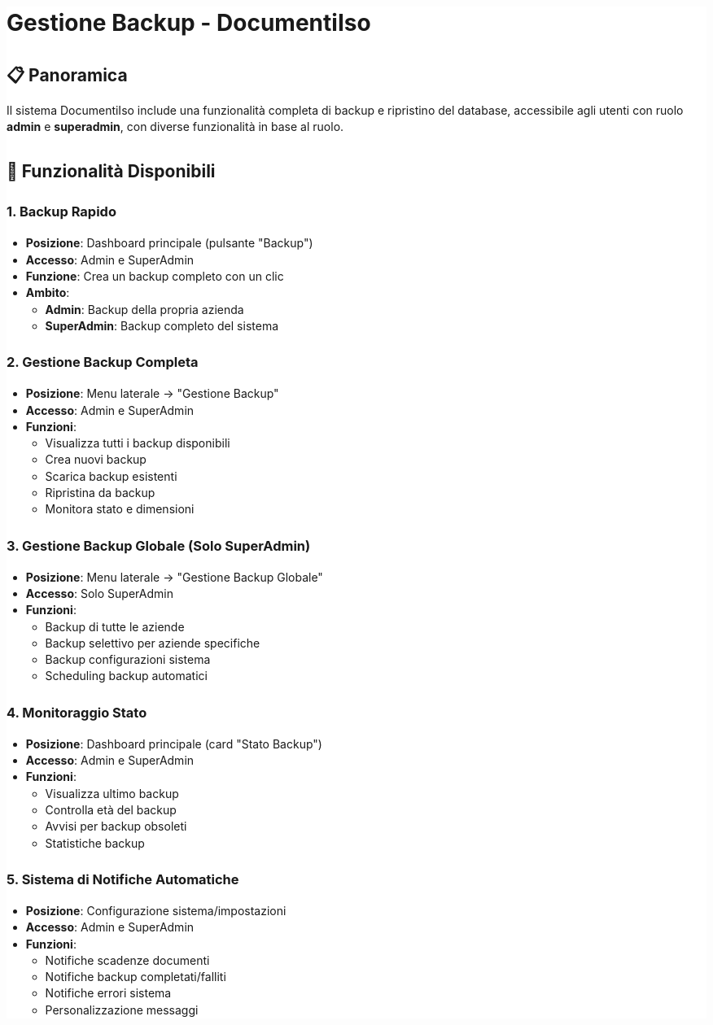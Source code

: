 # Gestione Backup - DocumentiIso

## 📋 Panoramica

Il sistema DocumentiIso include una funzionalità completa di backup e ripristino del database, accessibile agli utenti con ruolo **admin** e **superadmin**, con diverse funzionalità in base al ruolo.

## 🎯 Funzionalità Disponibili

### 1. **Backup Rapido**
- **Posizione**: Dashboard principale (pulsante "Backup")
- **Accesso**: Admin e SuperAdmin
- **Funzione**: Crea un backup completo con un clic
- **Ambito**: 
  - **Admin**: Backup della propria azienda
  - **SuperAdmin**: Backup completo del sistema

### 2. **Gestione Backup Completa**
- **Posizione**: Menu laterale → "Gestione Backup"
- **Accesso**: Admin e SuperAdmin
- **Funzioni**:
  - Visualizza tutti i backup disponibili
  - Crea nuovi backup
  - Scarica backup esistenti
  - Ripristina da backup
  - Monitora stato e dimensioni

### 3. **Gestione Backup Globale** (Solo SuperAdmin)
- **Posizione**: Menu laterale → "Gestione Backup Globale"
- **Accesso**: Solo SuperAdmin
- **Funzioni**:
  - Backup di tutte le aziende
  - Backup selettivo per aziende specifiche
  - Backup configurazioni sistema
  - Scheduling backup automatici

### 4. **Monitoraggio Stato**
- **Posizione**: Dashboard principale (card "Stato Backup")
- **Accesso**: Admin e SuperAdmin
- **Funzioni**:
  - Visualizza ultimo backup
  - Controlla età del backup
  - Avvisi per backup obsoleti
  - Statistiche backup

### 5. **Sistema di Notifiche Automatiche**
- **Posizione**: Configurazione sistema/impostazioni
- **Accesso**: Admin e SuperAdmin
- **Funzioni**:
  - Notifiche scadenze documenti
  - Notifiche backup completati/falliti
  - Notifiche errori sistema
  - Personalizzazione messaggi
